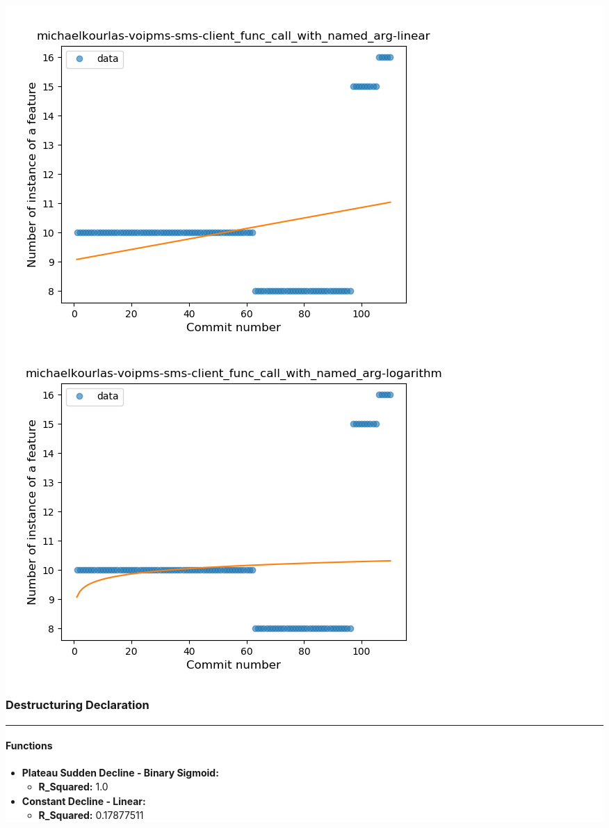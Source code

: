 ![michaelkourlas-voipms-sms-client T1](../plots/michaelkourlas-voipms-sms-client_func_call_with_named_arg_T1.png)
![michaelkourlas-voipms-sms-client T6](../plots/michaelkourlas-voipms-sms-client_func_call_with_named_arg_T6.png)
### <a name="destructuring_declaration">Destructuring Declaration</a>
----
#### Functions
* **Plateau Sudden Decline - Binary Sigmoid:** ![equation](http://latex.codecogs.com/svg.latex?%5Cfrac%7B-1.0%7D%7B1%20&plus;%20%5Cepsilon%5E%28-42.793986%28x%20-103.501519%29%29%7D%20&plus;%203.0)
    * **R_Squared:** 1.0
* **Constant Decline - Linear:** ![equation](http://latex.codecogs.com/svg.latex?-0.00325x%20&plus;%203.116764)
    * **R_Squared:** 0.17877511